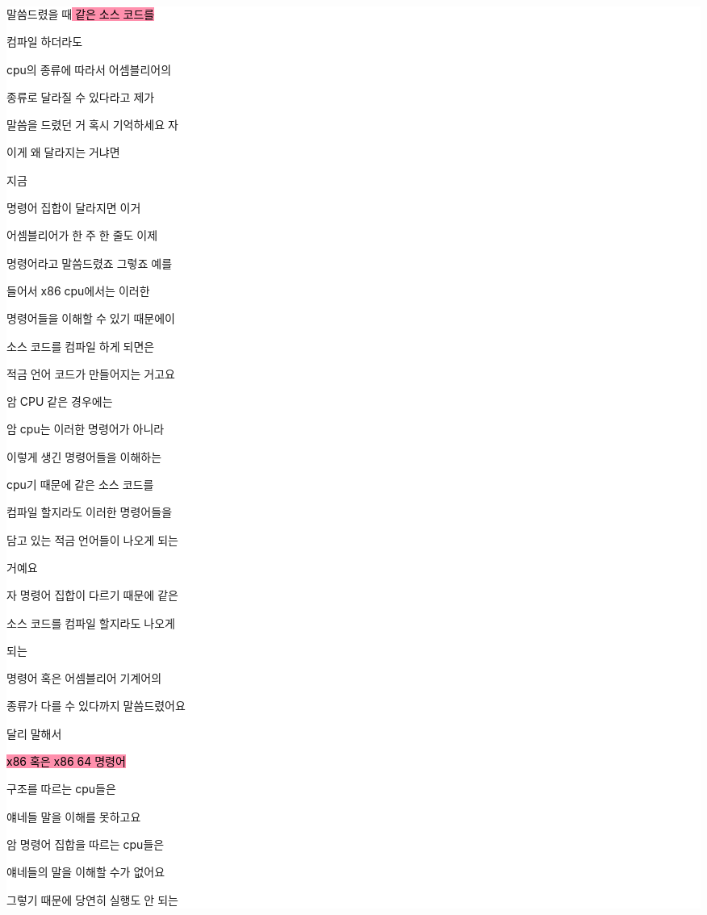 말씀드렸을 때<mark style="background: #FF5582A6;"> 같은 소스 코드를

컴파일 하더라도

cpu의 종류에 따라서 어셈블리어의

종류로 달라질 수 있다</mark>라고 제가

말씀을 드렸던 거 혹시 기억하세요 자

이게 왜 달라지는 거냐면

지금

명령어 집합이 달라지면 이거

어셈블리어가 한 주 한 줄도 이제

명령어라고 말씀드렸죠 그렇죠 예를

들어서 x86 cpu에서는 이러한

명령어들을 이해할 수 있기 때문에이

소스 코드를 컴파일 하게 되면은

적금 언어 코드가 만들어지는 거고요

암 CPU 같은 경우에는

암 cpu는 이러한 명령어가 아니라

이렇게 생긴 명령어들을 이해하는

cpu기 때문에 같은 소스 코드를

컴파일 할지라도 이러한 명령어들을

담고 있는 적금 언어들이 나오게 되는

거예요

자 명령어 집합이 다르기 때문에 같은

소스 코드를 컴파일 할지라도 나오게

되는

명령어 혹은 어셈블리어 기계어의

종류가 다를 수 있다까지 말씀드렸어요

달리 말해서

<mark style="background: #FF5582A6;">x86 혹은 x86 64 명령어

구조를 따르는 cpu들은

얘네들 말을 이해를 못하고요

암 명령어 집합을 따르는 cpu들은

얘네들의 말을 이해할 수가 없어요

그렇기 때문에 당연히 실행도 안 되는
